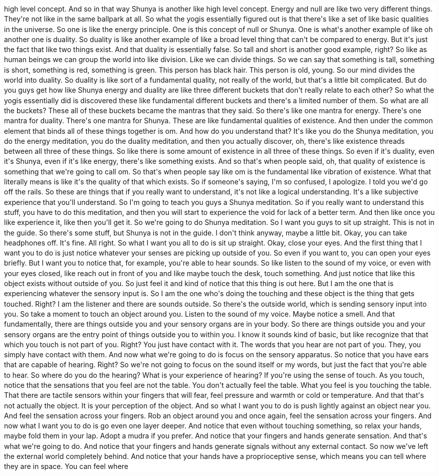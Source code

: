 high level concept. And so in that way Shunya is another like high level concept. Energy and null are like two very different things. They're not like in the same ballpark at all. So what the yogis essentially figured out is that there's like a set of like basic qualities in the universe. So one is like the energy principle. One is this concept of null or Shunya. One is what's another example of like oh another one is duality. So duality is like another example of like a broad level thing that can't be compared to energy. But it's just the fact that like two things exist. And that duality is essentially false. So tall and short is another good example, right? So like as human beings we can group the world into like division. Like we can divide things. So we can say that something is tall, something is short, something is red, something is green. This person has black hair. This person is old, young. So our mind divides the world into duality. So duality is like sort of a fundamental quality, not really of the world, but that's a little bit complicated. But do you guys get how like Shunya energy and duality are like three different buckets that don't really relate to each other? So what the yogis essentially did is discovered these like fundamental different buckets and there's a limited number of them. So what are all the buckets? These all of these buckets became the mantras that they said. So there's like one mantra for energy. There's one mantra for duality. There's one mantra for Shunya. These are like fundamental qualities of existence. And then under the common element that binds all of these things together is om. And how do you understand that? It's like you do the Shunya meditation, you do the energy meditation, you do the duality meditation, and then you actually discover, oh, there's like existence threads between all three of these things. So like there is some amount of existence in all three of these things. So even if it's duality, even it's Shunya, even if it's like energy, there's like something exists. And so that's when people said, oh, that quality of existence is something that we're going to call om. So that's when people say like om is the fundamental like vibration of existence. What that literally means is like it's the quality of that which exists. So if someone's saying, I'm so confused, I apologize. I told you we'd go off the rails. So these are things that if you really want to understand, it's not like a logical understanding. It's a like subjective experience that you'll understand. So I'm going to teach you guys a Shunya meditation. So if you really want to understand this stuff, you have to do this meditation, and then you will start to experience the void for lack of a better term. And then like once you like experience it, like then you'll get it. So we're going to do Shunya meditation. So I want you guys to sit up straight. This is not in the guide. So there's some stuff, but Shunya is not in the guide. I don't think anyway, maybe a little bit. Okay, you can take headphones off. It's fine. All right. So what I want you all to do is sit up straight. Okay, close your eyes. And the first thing that I want you to do is just notice whatever your senses are picking up outside of you. So even if you want to, you can open your eyes briefly. But I want you to notice that, for example, you're able to hear sounds. So like listen to the sound of my voice, or even with your eyes closed, like reach out in front of you and like maybe touch the desk, touch something. And just notice that like this object exists without outside of you. So just feel it and kind of notice that this thing is out here. But I am the one that is experiencing whatever the sensory input is. So I am the one who's doing the touching and these object is the thing that gets touched. Right? I am the listener and there are sounds outside. So there's the outside world, which is sending sensory input into you. So take a moment to touch an object around you. Listen to the sound of my voice. Maybe notice a smell. And that fundamentally, there are things outside you and your sensory organs are in your body. So there are things outside you and your sensory organs are the entry point of things outside you to within you. I know it sounds kind of basic, but like recognize that that which you touch is not part of you. Right? You just have contact with it. The words that you hear are not part of you. They, you simply have contact with them. And now what we're going to do is focus on the sensory apparatus. So notice that you have ears that are capable of hearing. Right? So we're not going to focus on the sound itself or my words, but just the fact that you're able to hear. So where do you do the hearing? What is your experience of hearing? If you're using the sense of touch. As you touch, notice that the sensations that you feel are not the table. You don't actually feel the table. What you feel is you touching the table. That there are tactile sensors within your fingers that will fear, feel pressure and warmth or cold or temperature. And that that's not actually the object. It is your perception of the object. And so what I want you to do is push lightly against an object near you. And feel the sensation across your fingers. Rob an object around you and once again, feel the sensation across your fingers. And now what I want you to do is go even one layer deeper. And notice that even without touching something, so relax your hands, maybe fold them in your lap. Adopt a mudra if you prefer. And notice that your fingers and hands generate sensation. And that's what we're going to do. And notice that your fingers and hands generate signals without any external contact. So now we've left the external world completely behind. And notice that your hands have a proprioceptive sense, which means you can tell where they are in space. You can feel where
